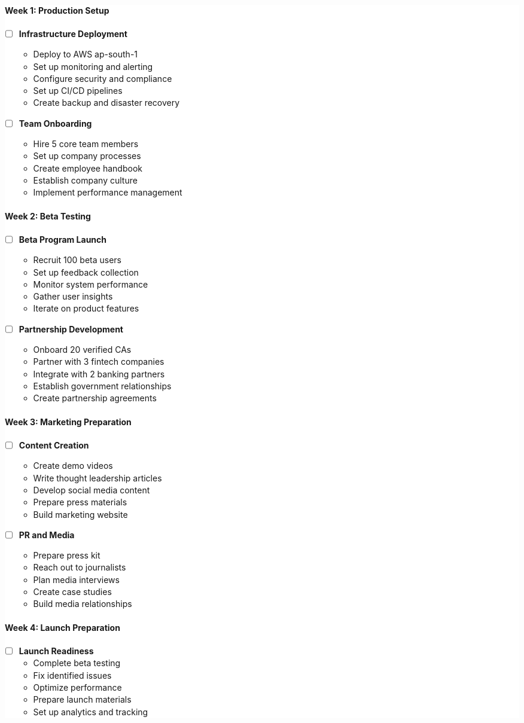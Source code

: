 #### Week 1: Production Setup
- [ ] **Infrastructure Deployment**
  - Deploy to AWS ap-south-1
  - Set up monitoring and alerting
  - Configure security and compliance
  - Set up CI/CD pipelines
  - Create backup and disaster recovery

- [ ] **Team Onboarding**
  - Hire 5 core team members
  - Set up company processes
  - Create employee handbook
  - Establish company culture
  - Implement performance management

#### Week 2: Beta Testing
- [ ] **Beta Program Launch**
  - Recruit 100 beta users
  - Set up feedback collection
  - Monitor system performance
  - Gather user insights
  - Iterate on product features

- [ ] **Partnership Development**
  - Onboard 20 verified CAs
  - Partner with 3 fintech companies
  - Integrate with 2 banking partners
  - Establish government relationships
  - Create partnership agreements

#### Week 3: Marketing Preparation
- [ ] **Content Creation**
  - Create demo videos
  - Write thought leadership articles
  - Develop social media content
  - Prepare press materials
  - Build marketing website

- [ ] **PR and Media**
  - Prepare press kit
  - Reach out to journalists
  - Plan media interviews
  - Create case studies
  - Build media relationships

#### Week 4: Launch Preparation
- [ ] **Launch Readiness**
  - Complete beta testing
  - Fix identified issues
  - Optimize performance
  - Prepare launch materials
  - Set up analytics and tracking
